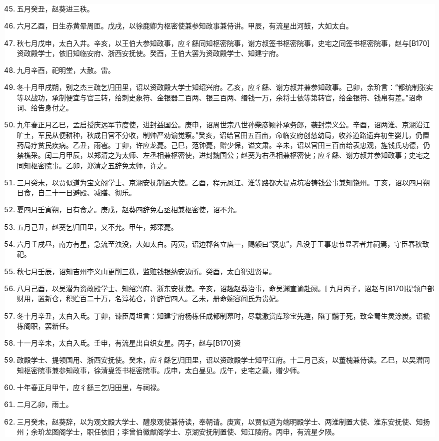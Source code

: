 45. <span id="本纪第四十三-理宗三-45"></span>
五月癸丑，赵葵进三秩。

46. <span id="本纪第四十三-理宗三-46"></span>
六月乙酉，日生赤黄晕周匝。戊戌，以徐鹿卿为枢密使兼参知政事兼侍讲。甲辰，有流星出河鼓，大如太白。

47. <span id="本纪第四十三-理宗三-47"></span>
秋七月戊申，太白入井。辛亥，以王伯大参知政事，应彳繇同知枢密院事，谢方叔签书枢密院事，史宅之同签书枢密院事，赵与[B170]资政殿学士，依旧知临安府、浙西安抚使。癸酉，王伯大罢为资政殿学士、知建宁府。

48. <span id="本纪第四十三-理宗三-48"></span>
九月辛酉，祀明堂，大赦。雷。

49. <span id="本纪第四十三-理宗三-49"></span>
冬十月甲戌朔，别之杰三疏乞归田里，诏以资政殿大学士知绍兴府。乙亥，应彳繇、谢方叔并兼参知政事。己卯，余玠言：“都统制张实等以战功，承制便宜与官三转，给刺史象符、金银器二百两、银三百两、缗钱一万，余将士依等第转官，给金银符、钱帛有差。”诏命词、给告身付之。

50. <span id="本纪第四十三-理宗三-50"></span>
九年春正月乙巳，孟启授庆远军节度使，进封益国公。庚申，诏周世宗八世孙柴彦颖补承务郎，袭封崇义公。辛酉，诏两淮、京湖沿江旷土，军民从便耕种，秋成日官不分收，制帅严劝谕觉察。”癸亥，诏给官田五百亩，命临安府创慈幼局，收养道路遗弃初生婴儿，仍置药局疗贫民疾病。乙丑，雨雹。丁卯，许应龙薨。己巳，范钟薨，赠少保，谥文肃。辛未，诏以官田三百亩给表忠观，旌钱氏功德，仍禁樵采。闰二月甲辰，以郑清之为太师、左丞相兼枢密使，进封魏国公；赵葵为右丞相兼枢密使；应彳繇、谢方叔并参知政事；史宅之同知枢密院事。乙卯，郑清之五辞免太师，许之。

51. <span id="本纪第四十三-理宗三-51"></span>
三月癸未，以贾似道为宝文阁学士、京湖安抚制置大使。乙酉，程元凤江、淮等路都大提点坑冶铸钱公事兼知饶州。丁亥，诏以四月朔日食，自二十一日避殿、减膳、彻乐。

52. <span id="本纪第四十三-理宗三-52"></span>
夏四月壬寅朔，日有食之。庚戌，赵葵四辞免右丞相兼枢密使，诏不允。

53. <span id="本纪第四十三-理宗三-53"></span>
五月己丑，赵葵乞归田里，又不允。甲午，郑寀薨。

54. <span id="本纪第四十三-理宗三-54"></span>
六月壬戌昼，南方有星，急流至浊没，大如太白。丙寅，诏边郡各立庙一，赐额曰“褒忠”，凡没于王事忠节显著者并祠焉，守臣春秋致祀。

55. <span id="本纪第四十三-理宗三-55"></span>
秋七月壬辰，诏知吉州李义山更削三秩，监赃钱银纳安边所。癸酉，太白犯进贤星。

56. <span id="本纪第四十三-理宗三-56"></span>
八月己酉，以吴潜为资政殿学士、知绍兴府、浙东安抚使。辛亥，诏趣赵葵治事，命吴渊宣谕赴阙。[ 九月丙子，诏赵与[B170]提领户部财用，置新仓，积贮百二十万，名淳祐仓，许辟官四人。乙未，册命婉容阎氏为贵妃。

57. <span id="本纪第四十三-理宗三-57"></span>
冬十月辛丑，太白入氐。丁卯，谏臣周坦言：知建宁府杨栋任成都制幕时，尽载激赏库珍宝先遁，陷丁黼于死，致全蜀生灵涂炭。诏褫栋阁职，罢新任。

58. <span id="本纪第四十三-理宗三-58"></span>
十一月辛未，太白入氐。壬申，有流星出自织女星。丙子，赵与[B170]资

59. <span id="本纪第四十三-理宗三-59"></span>
政殿学士、提领国用、浙西安抚使。癸未，应彳繇乞归田里，诏以资政殿学士知平江府。十二月己亥，以董槐兼侍读。乙巳，以吴潜同知枢密院事兼参知政事，徐清叟签书枢密院事。戊申，太白昼见。戊午，史宅之薨，赠少师。

60. <span id="本纪第四十三-理宗三-60"></span>
十年春正月甲午，应彳繇三乞归田里，与祠禄。

61. <span id="本纪第四十三-理宗三-61"></span>
二月乙卯，雨土。

62. <span id="本纪第四十三-理宗三-62"></span>
三月癸未，赵葵辞，以为观文殿大学士、醴泉观使兼侍读，奉朝请。庚寅，以贾似道为端明殿学士、两淮制置大使、淮东安抚使、知扬州；余玠龙图阁学士，职任依旧；李曾伯徽猷阁学士、京湖安抚制置使、知江陵府。丙申，有流星夕陨。
